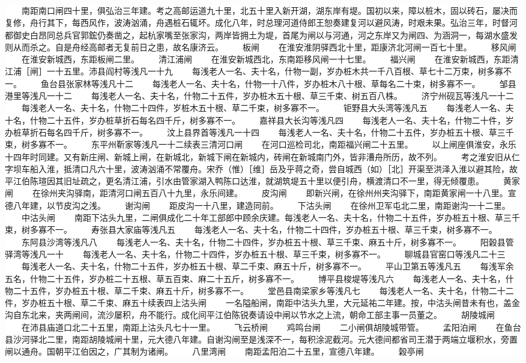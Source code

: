 　　南距南口闸四十里，俱弘治三年建。考之高邮运道九十里，北五十里入新开湖，湖东岸有堤。国初以来，障以桩木，固以砖石，屡决而复修，舟行其下，每西风作，波涛汹涌，舟遇桩石辄坏。成化八年，时总理河道侍郎王恕奏建复河以避风涛，时艰未果。弘治三年，时督河都御史白昂同总兵官郭鋐仍奏凿之，起杭家嘴至张家沟，两岸皆拥土为堤，首尾为闸以与河通，河之东岸又为闸四、为涵洞一，每湖水盛发则从而杀之。自是舟经高邮者无复前日之患，故名康济云。
　　板闸
　　在淮安淮阴驿西北十里，距康济北河闸一百七十里。
　　移风闸
　　在淮安新城西，东距板闸二里。
　　清江浦闸
　　在淮安新城西北，东南距移风闸一十七里。
　　福兴闸
　　在淮安新城西，东距清江浦［闸］一十五里。沛县阎村等浅凡一十九
　　每浅老人一名、夫十名，什物一副，岁办桩木共一千八百根、草七十二万束，树多寡不一。
　　鱼台县张家林等浅凡十二
　　每浅老人一名、夫十名，什物一十八件，岁办桩木八十根、草每名二十束，树多寡不一。
　　邹县港里等浅凡一十二
　　每浅老人一名、夫十名，什物二十五件，岁办桩木五十根、草三千束、树五百八株。
　　济宁州砚瓦等浅凡一十二
　　每浅老人一名、夫十名，什物二十四件，岁桩木五十根、草二千束，树多寡不一。
　　钜野县大头湾等浅凡五
　　每浅老人一名、夫十名，什物二十五件，岁办桩草折石每名四千斤，树多寡不一。
　　嘉祥县大长沟等浅凡四
　　每浅老人一名、夫十名，什物二十件，岁办桩草折石每名四千斤，树多寡不一。
　　汶上县界首等浅凡一十四
　　每浅老人一名、夫十名，什物二十五件，岁办桩五十根、草三千束，树多寡不一。
　　东平州靳家等浅凡一十二续表三清河口闸
　　在河口巡检司北，南距福兴闸二十五里。
　　以上闸座俱淮安，永乐十四年时同建。又有新庄闸、新城上闸，在新城北，新城下闸在新城内，砖闸在新城南门外，皆非漕舟所历，故不列。
　　考之淮安旧从仁字坝车船入淮，抵清口凡六十里，波涛汹涌不常覆舟。宋乔（惟）［维］岳及乎蒋之奇，尝自城西（如）［北］开渠至洪泽入淮以避其险，故平江伯陈瑄因其旧址疏之，更名清江浦，引水由管家湖入鸭陈口达淮，就湖筑堤五十里以便引舟，横渡清口不一里，得无倾覆患。
　　黄家闸
　　在徐州夹沟驿南，距清河口闸五百八十九里，永乐间建。
　　皮沟闸
　　即新兴闸，在徐州州夹沟驿下，南距黄家闸一十八里。宣德八年建，以节皮沟之浅。
　　谢沟闸
　　距皮沟一十八里，建造同前。
　　下沽头闸
　　在徐州卫军屯北二里，南距谢沟一十二里。
　　中沽头闸
　　南距下沽头九里，二闸俱成化二十年工部郎中顾余庆建。每浅老人一名、夫十名，什物二十五件，岁办桩五十根、草三千束，树多寡不一。
　　寿张县大家庙等浅凡五
　　每浅老人一名、夫十名，什物二十四件，岁办桩五十根、草三千束，树多寡不一。
　　东阿县沙湾等浅凡八
　　每浅老人一名、夫十名，什物二十四件，岁办桩五十根、草三千束、麻五十斤，树多寡不一。
　　阳榖县管驿湾等浅凡一十
　　每浅老人一名、夫十名，什物二十四件，岁办桩五十根、草三千束，树多寡不一。
　　聊城县官窑口等浅凡二十三
　　每浅老人一名、夫十名，什物二十五件，岁办桩五十根、草二千束、麻五十斤，树多寡不一。
　　平山卫第五等浅凡五
　　每浅军余五名，什物二十五件，岁办桩二十五根、草五百束、麻二十五斤，树多寡不一。
　　博平县梭堤等浅凡六
　　每浅老人一名、夫十名，什物二十五件，岁办桩五十根、草二千束、麻五十斤，树多寡不一。
　　堂邑县南梁家乡等浅凡七
　　每浅老人一名、夫十名，什物二十二件，岁办桩五十根、草二千束、麻五十续表四上沽头闸
　　一名隘船闸，南距中沽头九里，大元延祐二年建。按，中沽头闸昔未有也，盖金沟自东北来，夹两闸间，流沙屡积，舟不能行。成化间平江伯陈锐奏请设中闸以节水之上流，朝命工部主事一员董之。
　　胡陵城闸
　　在沛县庙道口北二十五里，南距上沽头凡七十一里。
　　飞云桥闸
　　鸡鸣台闸
　　二小闸俱胡陵城带管。
　　孟阳泊闸
　　在鱼台县沙河驿北二里，南距胡陵城闸十里，元大德八年建。自谢沟闸至是浅深不一，每积涂泥截河。元大德间都省司王潜于两端立堰积水，旁置闸以通舟。国朝平江伯因之，广其制为诸闸。
　　八里湾闸
　　南距孟阳泊二十五里，宣德八年建。
　　榖亭闸